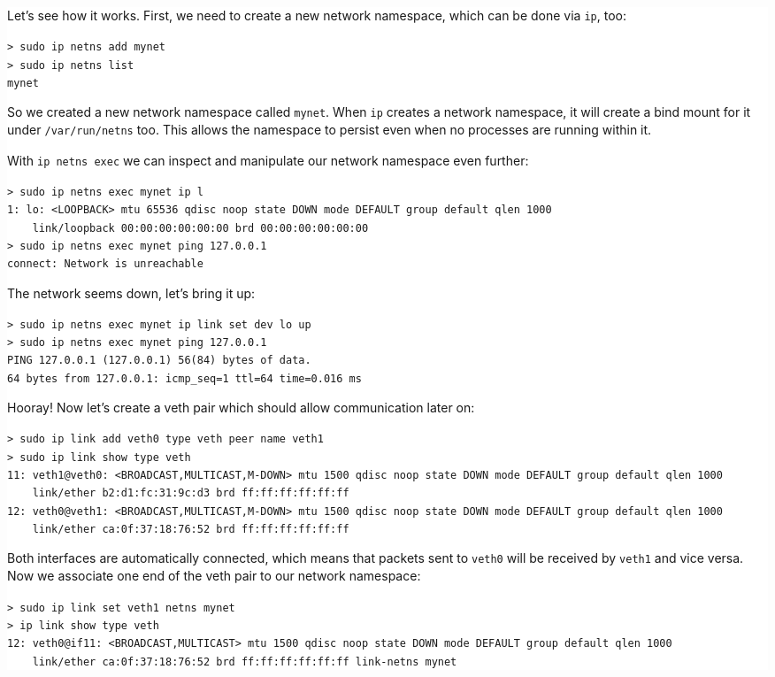 Let’s see how it works. First, we need to create a new network namespace, which
can be done via `ip`, too:

```
> sudo ip netns add mynet
> sudo ip netns list
mynet
```

So we created a new network namespace called `mynet`. When `ip` creates a
network namespace, it will create a bind mount for it under `/var/run/netns`
too. This allows the namespace to persist even when no processes are running
within it.

With `ip netns exec` we can inspect and manipulate our network namespace even
further:

```
> sudo ip netns exec mynet ip l
1: lo: <LOOPBACK> mtu 65536 qdisc noop state DOWN mode DEFAULT group default qlen 1000
    link/loopback 00:00:00:00:00:00 brd 00:00:00:00:00:00
> sudo ip netns exec mynet ping 127.0.0.1
connect: Network is unreachable
```

The network seems down, let’s bring it up:

```
> sudo ip netns exec mynet ip link set dev lo up
> sudo ip netns exec mynet ping 127.0.0.1
PING 127.0.0.1 (127.0.0.1) 56(84) bytes of data.
64 bytes from 127.0.0.1: icmp_seq=1 ttl=64 time=0.016 ms
```

Hooray! Now let’s create a veth pair which should allow communication later on:

```
> sudo ip link add veth0 type veth peer name veth1
> sudo ip link show type veth
11: veth1@veth0: <BROADCAST,MULTICAST,M-DOWN> mtu 1500 qdisc noop state DOWN mode DEFAULT group default qlen 1000
    link/ether b2:d1:fc:31:9c:d3 brd ff:ff:ff:ff:ff:ff
12: veth0@veth1: <BROADCAST,MULTICAST,M-DOWN> mtu 1500 qdisc noop state DOWN mode DEFAULT group default qlen 1000
    link/ether ca:0f:37:18:76:52 brd ff:ff:ff:ff:ff:ff
```

Both interfaces are automatically connected, which means that packets sent to
`veth0` will be received by `veth1` and vice versa. Now we associate one end of
the veth pair to our network namespace:

```
> sudo ip link set veth1 netns mynet
> ip link show type veth
12: veth0@if11: <BROADCAST,MULTICAST> mtu 1500 qdisc noop state DOWN mode DEFAULT group default qlen 1000
    link/ether ca:0f:37:18:76:52 brd ff:ff:ff:ff:ff:ff link-netns mynet
```
